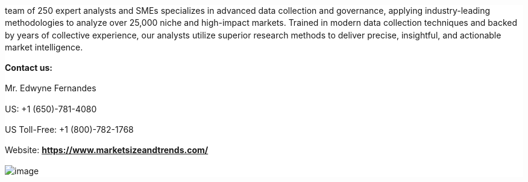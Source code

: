 team of 250 expert analysts and SMEs specializes in advanced data collection and governance, applying industry-leading methodologies to analyze over 25,000 niche and high-impact markets. Trained in modern data collection techniques and backed by years of collective experience, our analysts utilize superior research methods to deliver precise, insightful, and actionable market intelligence.</p><p><strong>Contact us:</strong></p><p>Mr. Edwyne Fernandes</p><p>US: +1 (650)-781-4080</p><p>US Toll-Free: +1 (800)-782-1768</p><p>Website: <strong><a href="https://www.marketsizeandtrends.com/">https://www.marketsizeandtrends.com/</a></strong></p>
![image](https://github.com/user-attachments/assets/3eba35fb-9a27-478f-b47b-523031777aa3)
